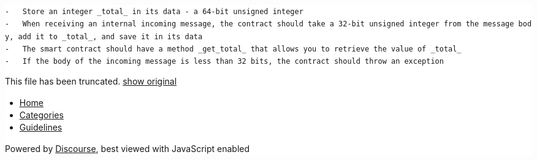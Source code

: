 ```
-   Store an integer _total_ in its data - a 64-bit unsigned integer
-   When receiving an internal incoming message, the contract should take a 32-bit unsigned integer from the message body, add it to _total_, and save it in its data
-   The smart contract should have a method _get_total_ that allows you to retrieve the value of _total_
-   If the body of the incoming message is less than 32 bits, the contract should throw an exception
```

This file has been truncated. [show original](https://github.com/romanovichim/TonFunClessons_Eng/blob/main/lessons/smartcontract/1lesson/firstlesson.md)

 

*   [Home](/)
*   [Categories](/categories)
*   [Guidelines](/guidelines)

Powered by [Discourse](https://www.discourse.org), best viewed with JavaScript enabled